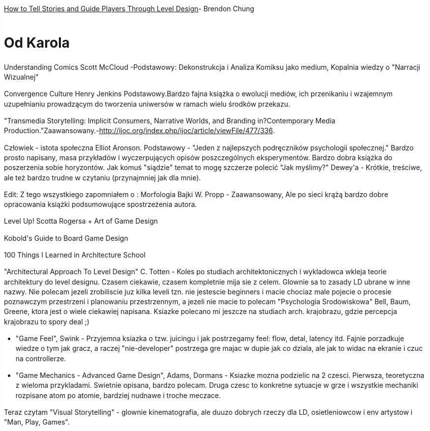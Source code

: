 [How to Tell Stories and Guide Players Through Level Design](https://www.youtube.com/watch?v=9RbXTv7iNbw)- Brendon Chung  


# Od Karola
Understanding Comics Scott McCloud -Podstawowy: Dekonstrukcja i Analiza Komiksu jako medium, Kopalnia wiedzy o "Narracji Wizualnej"

Convergence Culture Henry Jenkins
Podstawowy.Bardzo fajna książka o ewolucji mediów, ich przenikaniu i wzajemnym uzupełnianiu prowadzącym do tworzenia uniwersów w ramach wielu środków przekazu.

"Transmedia Storytelling: Implicit Consumers, Narrative Worlds, and Branding in?Contemporary Media Production."Zaawansowany.-http://ijoc.org/index.php/ijoc/article/viewFile/477/336.

Człowiek - istota społeczna Elliot Aronson. Podstawowy - "Jeden z najlepszych podręczników psychologii społecznej." Bardzo prosto napisany, masa przykładów i wyczerpujących opisów poszczególnych eksperymentów. Bardzo dobra książka do poszerzenia sobie horyzontów. Jak komuś "siądzie" temat to mogę szczerze polecić "Jak myślimy?" Dewey'a - Krótkie, treściwe, ale też bardzo trudne w czytaniu (przynajmniej jak dla mnie).

Edit: Z tego wszystkiego zapomniałem o :
Morfologia Bajki W. Propp - Zaawansowany, Ale po sieci krążą bardzo dobre opracowania książki podsumowujące spostrzeżenia autora.



Level Up! Scotta Rogersa +  Art of Game Design

Kobold's Guide to Board Game Design

100 Things I Learned in Architecture School

"Architectural Approach To Level Design" C. Totten - Koles po studiach architektonicznych i wykladowca wkleja teorie architektury do level designu. Czasem ciekawie, czasem kompletnie mija sie z celem. Glownie sa to zasady LD ubrane w inne nazwy. Nie polecam jezeli zrobiliscie juz kilka leveli tzn. nie jestescie beginners i macie chociaz male pojecie o procesie poznawczym przestrzeni i planowaniu przestrzennym, a jezeli nie macie to polecam "Psychologia Srodowiskowa" Bell, Baum, Greene, ktora jest o wiele ciekawiej napisana. Ksiazke polecano mi jeszcze na studiach arch. krajobrazu, gdzie percepcja krajobrazu to spory deal ;)

* "Game Feel", Swink - Przyjemna ksiazka o tzw. juicingu i jak postrzegamy feel: flow, detal, latency itd. Fajnie porzadkuje wiedze o tym jak gracz, a raczej "nie-developer" postrzega gre majac w dupie jak co dziala, ale jak to widac na ekranie i czuc na controllerze.

* "Game Mechanics - Advanced Game Design", Adams, Dormans - Ksiazke mozna podzielic na 2 czesci. Pierwsza, teoretyczna z wieloma przykladami. Swietnie opisana, bardzo polecam. Druga czesc to konkretne sytuacje w grze i wszystkie mechaniki rozpisane atom po atomie, bardziej nudnawe i troche meczace.

Teraz czytam "Visual Storytelling" - glownie kinematografia, ale duuzo dobrych rzeczy dla LD, osietleniowcow i env artystow i "Man, Play, Games".
